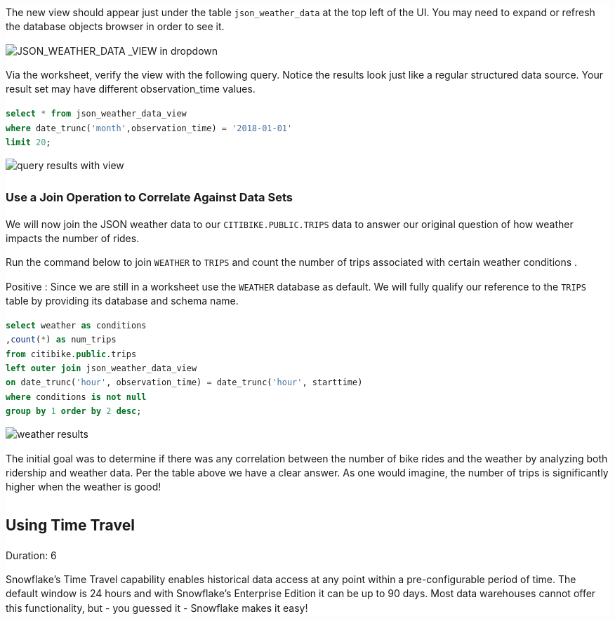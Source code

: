 The new view should appear just under the table `json_weather_data` at the top left of the UI. You may need to expand or refresh the database objects browser in order to see it.

![JSON_WEATHER_DATA _VIEW in dropdown](assets/7SemiStruct_7.png)

Via the worksheet, verify the view with the following query. Notice the results look just like a regular structured data source. Your result set may have different observation_time values.

```SQL
select * from json_weather_data_view
where date_trunc('month',observation_time) = '2018-01-01'
limit 20;
```

![query results with view](assets/7SemiStruct_8.png)

### Use a Join Operation to Correlate Against Data Sets

We will now join the JSON weather data to our `CITIBIKE.PUBLIC.TRIPS` data to answer our original question of how weather impacts the number of rides.

Run the command below to join `WEATHER` to `TRIPS` and count the number of trips associated with certain weather conditions .

Positive
: Since we are still in a worksheet use the `WEATHER` database as default. We will fully qualify our reference to the `TRIPS` table by providing its database and schema name.


```SQL
select weather as conditions
,count(*) as num_trips
from citibike.public.trips
left outer join json_weather_data_view
on date_trunc('hour', observation_time) = date_trunc('hour', starttime)
where conditions is not null
group by 1 order by 2 desc;
```

![weather results](assets/7SemiStruct_9.png)

The initial goal was to determine if there was any correlation between the number of bike rides and the weather by analyzing both ridership and weather data. Per the table above we have a clear answer. As one would imagine, the number of trips is significantly higher when the weather is good!



## Using Time Travel

Duration: 6

Snowflake’s Time Travel capability enables historical data access at any point within a pre-configurable period of time. The default window is 24 hours and with Snowflake’s Enterprise Edition it can be up to 90 days. Most data warehouses cannot offer this functionality, but - you guessed it - Snowflake makes it easy!

